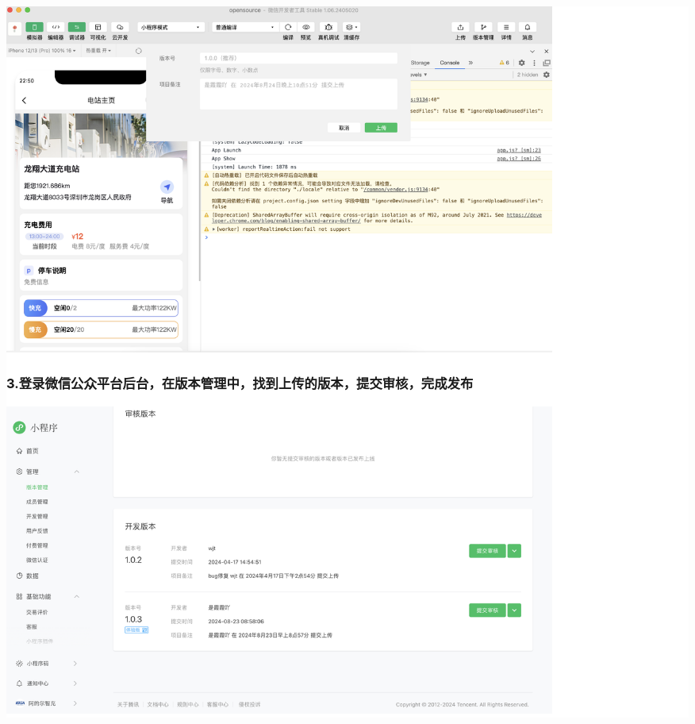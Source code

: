 <img src='assets/hcp-cloud/hcp-mini/publish2.png' style='width: 80%' />

### 3.登录微信公众平台后台，在版本管理中，找到上传的版本，提交审核，完成发布

<img src='assets/hcp-cloud/hcp-mini/publish3.png' style='width: 80%' />
